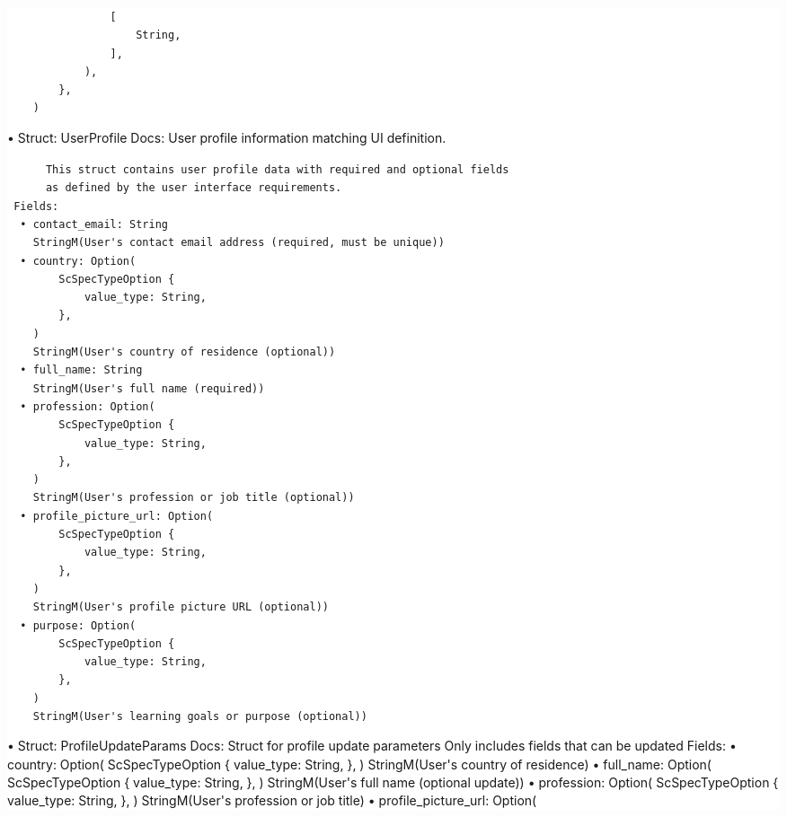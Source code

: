                     [
                        String,
                    ],
                ),
            },
        )

 • Struct: UserProfile
     Docs: User profile information matching UI definition.
          
          This struct contains user profile data with required and optional fields
          as defined by the user interface requirements.
     Fields:
      • contact_email: String
        StringM(User's contact email address (required, must be unique))
      • country: Option(
            ScSpecTypeOption {
                value_type: String,
            },
        )
        StringM(User's country of residence (optional))
      • full_name: String
        StringM(User's full name (required))
      • profession: Option(
            ScSpecTypeOption {
                value_type: String,
            },
        )
        StringM(User's profession or job title (optional))
      • profile_picture_url: Option(
            ScSpecTypeOption {
                value_type: String,
            },
        )
        StringM(User's profile picture URL (optional))
      • purpose: Option(
            ScSpecTypeOption {
                value_type: String,
            },
        )
        StringM(User's learning goals or purpose (optional))

 • Struct: ProfileUpdateParams
     Docs: Struct for profile update parameters
          Only includes fields that can be updated
     Fields:
      • country: Option(
            ScSpecTypeOption {
                value_type: String,
            },
        )
        StringM(User's country of residence)
      • full_name: Option(
            ScSpecTypeOption {
                value_type: String,
            },
        )
        StringM(User's full name (optional update))
      • profession: Option(
            ScSpecTypeOption {
                value_type: String,
            },
        )
        StringM(User's profession or job title)
      • profile_picture_url: Option(